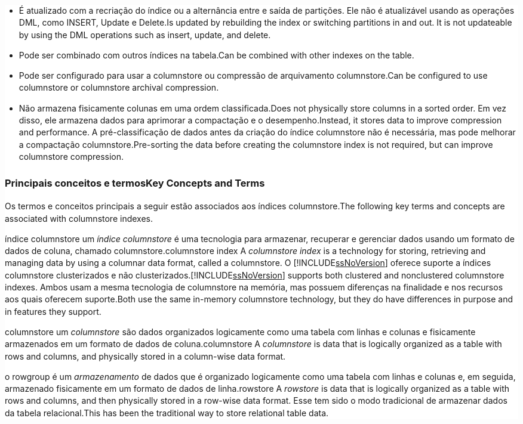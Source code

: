 -   <span data-ttu-id="3c724-151">É atualizado com a recriação do índice ou a alternância entre e saída de partições. Ele não é atualizável usando as operações DML, como INSERT, Update e Delete.</span><span class="sxs-lookup"><span data-stu-id="3c724-151">Is updated by rebuilding the index or switching partitions in and out. It is not updateable by using the DML operations such as insert, update, and delete.</span></span>

-   <span data-ttu-id="3c724-152">Pode ser combinado com outros índices na tabela.</span><span class="sxs-lookup"><span data-stu-id="3c724-152">Can be combined with other indexes on the table.</span></span>

-   <span data-ttu-id="3c724-153">Pode ser configurado para usar a columnstore ou compressão de arquivamento columnstore.</span><span class="sxs-lookup"><span data-stu-id="3c724-153">Can be configured to use columnstore or columnstore archival compression.</span></span>

-   <span data-ttu-id="3c724-154">Não armazena fisicamente colunas em uma ordem classificada.</span><span class="sxs-lookup"><span data-stu-id="3c724-154">Does not physically store columns in a sorted order.</span></span> <span data-ttu-id="3c724-155">Em vez disso, ele armazena dados para aprimorar a compactação e o desempenho.</span><span class="sxs-lookup"><span data-stu-id="3c724-155">Instead, it stores data to improve compression and performance.</span></span> <span data-ttu-id="3c724-156">A pré-classificação de dados antes da criação do índice columnstore não é necessária, mas pode melhorar a compactação columnstore.</span><span class="sxs-lookup"><span data-stu-id="3c724-156">Pre-sorting the data before creating the columnstore index is not required, but can improve columnstore compression.</span></span>

###  <a name="key-concepts-and-terms"></a><a name="Concepts"></a><span data-ttu-id="3c724-157">Principais conceitos e termos</span><span class="sxs-lookup"><span data-stu-id="3c724-157">Key Concepts and Terms</span></span>
 <span data-ttu-id="3c724-158">Os termos e conceitos principais a seguir estão associados aos índices columnstore.</span><span class="sxs-lookup"><span data-stu-id="3c724-158">The following key terms and concepts are associated with columnstore indexes.</span></span>

 <span data-ttu-id="3c724-159">índice columnstore um *índice columnstore* é uma tecnologia para armazenar, recuperar e gerenciar dados usando um formato de dados de coluna, chamado columnstore.</span><span class="sxs-lookup"><span data-stu-id="3c724-159">columnstore index A *columnstore index* is a technology for storing, retrieving and managing data by using a columnar data format, called a columnstore.</span></span> <span data-ttu-id="3c724-160">O [!INCLUDE[ssNoVersion](../../../includes/ssnoversion-md.md)] oferece suporte a índices columnstore clusterizados e não clusterizados.</span><span class="sxs-lookup"><span data-stu-id="3c724-160">[!INCLUDE[ssNoVersion](../../../includes/ssnoversion-md.md)] supports both clustered and nonclustered columnstore indexes.</span></span> <span data-ttu-id="3c724-161">Ambos usam a mesma tecnologia de columnstore na memória, mas possuem diferenças na finalidade e nos recursos aos quais oferecem suporte.</span><span class="sxs-lookup"><span data-stu-id="3c724-161">Both use the same in-memory columnstore technology, but they do have differences in purpose and in features they support.</span></span>

 <span data-ttu-id="3c724-162">columnstore um *columnstore* são dados organizados logicamente como uma tabela com linhas e colunas e fisicamente armazenados em um formato de dados de coluna.</span><span class="sxs-lookup"><span data-stu-id="3c724-162">columnstore A *columnstore* is data that is logically organized as a table with rows and columns, and physically stored in a column-wise data format.</span></span>

 <span data-ttu-id="3c724-163">o rowgroup é um *armazenamento* de dados que é organizado logicamente como uma tabela com linhas e colunas e, em seguida, armazenado fisicamente em um formato de dados de linha.</span><span class="sxs-lookup"><span data-stu-id="3c724-163">rowstore A *rowstore* is data that is logically organized as a table with rows and columns, and then physically stored in a row-wise data format.</span></span> <span data-ttu-id="3c724-164">Esse tem sido o modo tradicional de armazenar dados da tabela relacional.</span><span class="sxs-lookup"><span data-stu-id="3c724-164">This has been the traditional way to store relational table data.</span></span>
